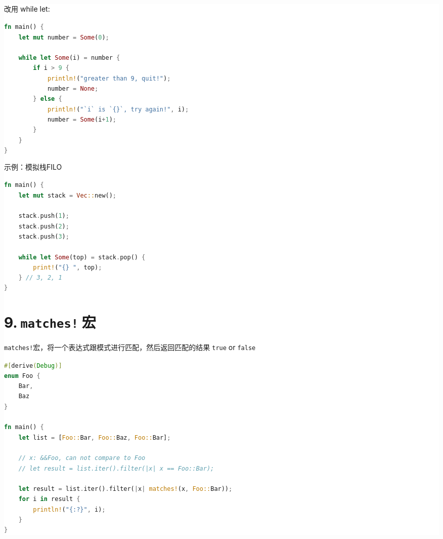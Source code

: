 改用 while let:

```rust
fn main() {
    let mut number = Some(0);

    while let Some(i) = number {
        if i > 9 {
            println!("greater than 9, quit!");
            number = None;
        } else {
            println!("`i` is `{}`, try again!", i);
            number = Some(i+1);
        }
    }
}
```



示例：模拟栈FILO

```rust
fn main() {
    let mut stack = Vec::new();

    stack.push(1);
    stack.push(2);
    stack.push(3);

    while let Some(top) = stack.pop() {
        print!("{} ", top);
    } // 3, 2, 1
}
```



# 9.  `matches!` 宏

`matches!`宏，将一个表达式跟模式进行匹配，然后返回匹配的结果 `true` or `false`

```rust
#[derive(Debug)]
enum Foo {
    Bar,
    Baz
}

fn main() {
    let list = [Foo::Bar, Foo::Baz, Foo::Bar];

    // x: &&Foo, can not compare to Foo
    // let result = list.iter().filter(|x| x == Foo::Bar);

    let result = list.iter().filter(|x| matches!(x, Foo::Bar));
    for i in result {
        println!("{:?}", i);
    }
}
```
